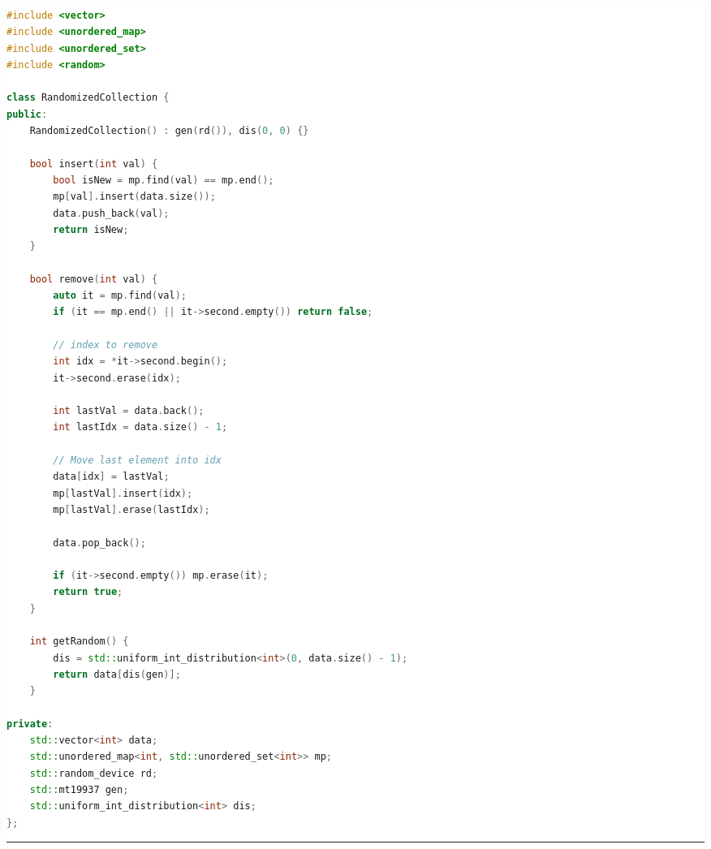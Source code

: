 ```cpp
#include <vector>
#include <unordered_map>
#include <unordered_set>
#include <random>

class RandomizedCollection {
public:
    RandomizedCollection() : gen(rd()), dis(0, 0) {}

    bool insert(int val) {
        bool isNew = mp.find(val) == mp.end();
        mp[val].insert(data.size());
        data.push_back(val);
        return isNew;
    }

    bool remove(int val) {
        auto it = mp.find(val);
        if (it == mp.end() || it->second.empty()) return false;

        // index to remove
        int idx = *it->second.begin();
        it->second.erase(idx);

        int lastVal = data.back();
        int lastIdx = data.size() - 1;

        // Move last element into idx
        data[idx] = lastVal;
        mp[lastVal].insert(idx);
        mp[lastVal].erase(lastIdx);

        data.pop_back();

        if (it->second.empty()) mp.erase(it);
        return true;
    }

    int getRandom() {
        dis = std::uniform_int_distribution<int>(0, data.size() - 1);
        return data[dis(gen)];
    }

private:
    std::vector<int> data;
    std::unordered_map<int, std::unordered_set<int>> mp;
    std::random_device rd;
    std::mt19937 gen;
    std::uniform_int_distribution<int> dis;
};
```

---